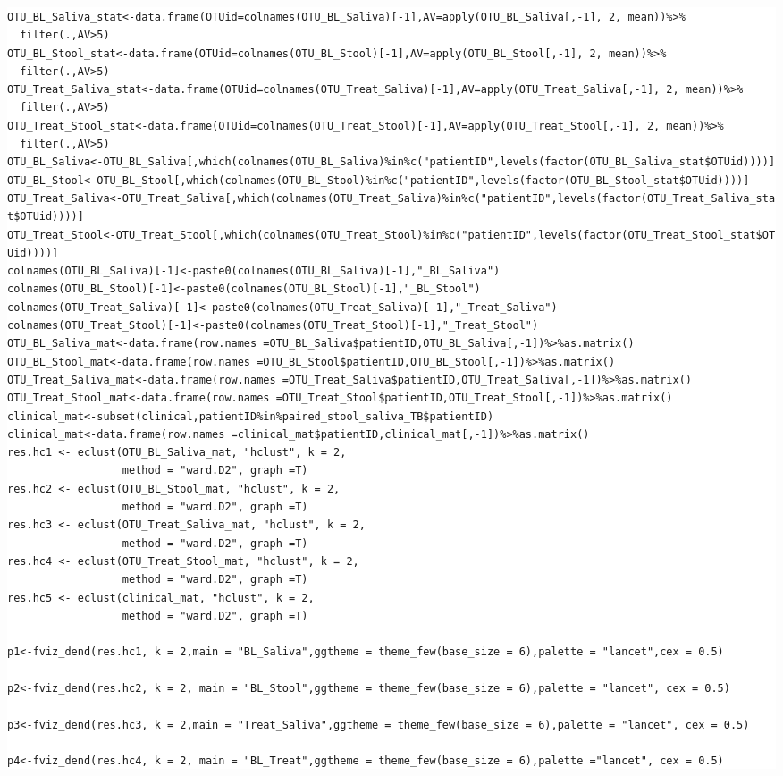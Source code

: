     OTU_BL_Saliva_stat<-data.frame(OTUid=colnames(OTU_BL_Saliva)[-1],AV=apply(OTU_BL_Saliva[,-1], 2, mean))%>%
      filter(.,AV>5)
    OTU_BL_Stool_stat<-data.frame(OTUid=colnames(OTU_BL_Stool)[-1],AV=apply(OTU_BL_Stool[,-1], 2, mean))%>%
      filter(.,AV>5)
    OTU_Treat_Saliva_stat<-data.frame(OTUid=colnames(OTU_Treat_Saliva)[-1],AV=apply(OTU_Treat_Saliva[,-1], 2, mean))%>%
      filter(.,AV>5)
    OTU_Treat_Stool_stat<-data.frame(OTUid=colnames(OTU_Treat_Stool)[-1],AV=apply(OTU_Treat_Stool[,-1], 2, mean))%>%
      filter(.,AV>5)
    OTU_BL_Saliva<-OTU_BL_Saliva[,which(colnames(OTU_BL_Saliva)%in%c("patientID",levels(factor(OTU_BL_Saliva_stat$OTUid))))]
    OTU_BL_Stool<-OTU_BL_Stool[,which(colnames(OTU_BL_Stool)%in%c("patientID",levels(factor(OTU_BL_Stool_stat$OTUid))))]
    OTU_Treat_Saliva<-OTU_Treat_Saliva[,which(colnames(OTU_Treat_Saliva)%in%c("patientID",levels(factor(OTU_Treat_Saliva_stat$OTUid))))]
    OTU_Treat_Stool<-OTU_Treat_Stool[,which(colnames(OTU_Treat_Stool)%in%c("patientID",levels(factor(OTU_Treat_Stool_stat$OTUid))))]
    colnames(OTU_BL_Saliva)[-1]<-paste0(colnames(OTU_BL_Saliva)[-1],"_BL_Saliva")
    colnames(OTU_BL_Stool)[-1]<-paste0(colnames(OTU_BL_Stool)[-1],"_BL_Stool")
    colnames(OTU_Treat_Saliva)[-1]<-paste0(colnames(OTU_Treat_Saliva)[-1],"_Treat_Saliva")
    colnames(OTU_Treat_Stool)[-1]<-paste0(colnames(OTU_Treat_Stool)[-1],"_Treat_Stool")
    OTU_BL_Saliva_mat<-data.frame(row.names =OTU_BL_Saliva$patientID,OTU_BL_Saliva[,-1])%>%as.matrix()
    OTU_BL_Stool_mat<-data.frame(row.names =OTU_BL_Stool$patientID,OTU_BL_Stool[,-1])%>%as.matrix()
    OTU_Treat_Saliva_mat<-data.frame(row.names =OTU_Treat_Saliva$patientID,OTU_Treat_Saliva[,-1])%>%as.matrix()
    OTU_Treat_Stool_mat<-data.frame(row.names =OTU_Treat_Stool$patientID,OTU_Treat_Stool[,-1])%>%as.matrix()
    clinical_mat<-subset(clinical,patientID%in%paired_stool_saliva_TB$patientID)
    clinical_mat<-data.frame(row.names =clinical_mat$patientID,clinical_mat[,-1])%>%as.matrix()
    res.hc1 <- eclust(OTU_BL_Saliva_mat, "hclust", k = 2,
                      method = "ward.D2", graph =T) 
    res.hc2 <- eclust(OTU_BL_Stool_mat, "hclust", k = 2,
                      method = "ward.D2", graph =T) 
    res.hc3 <- eclust(OTU_Treat_Saliva_mat, "hclust", k = 2,
                      method = "ward.D2", graph =T) 
    res.hc4 <- eclust(OTU_Treat_Stool_mat, "hclust", k = 2,
                      method = "ward.D2", graph =T) 
    res.hc5 <- eclust(clinical_mat, "hclust", k = 2,
                      method = "ward.D2", graph =T) 

    p1<-fviz_dend(res.hc1, k = 2,main = "BL_Saliva",ggtheme = theme_few(base_size = 6),palette = "lancet",cex = 0.5)

    p2<-fviz_dend(res.hc2, k = 2, main = "BL_Stool",ggtheme = theme_few(base_size = 6),palette = "lancet", cex = 0.5)

    p3<-fviz_dend(res.hc3, k = 2,main = "Treat_Saliva",ggtheme = theme_few(base_size = 6),palette = "lancet", cex = 0.5)

    p4<-fviz_dend(res.hc4, k = 2, main = "BL_Treat",ggtheme = theme_few(base_size = 6),palette ="lancet", cex = 0.5)
